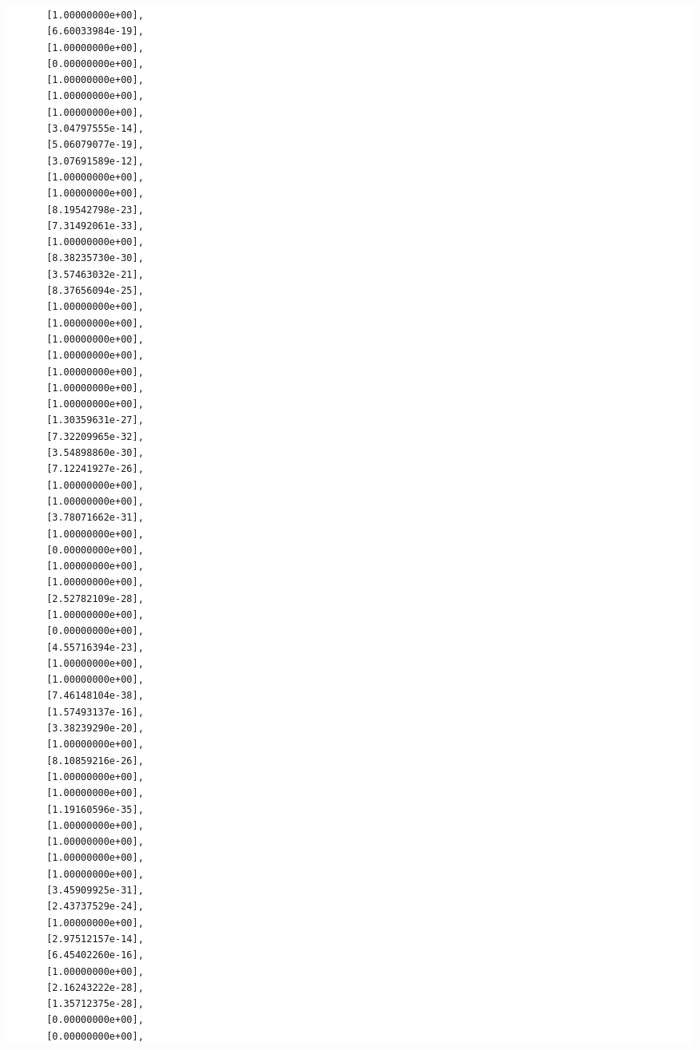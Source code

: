            [1.00000000e+00],
           [6.60033984e-19],
           [1.00000000e+00],
           [0.00000000e+00],
           [1.00000000e+00],
           [1.00000000e+00],
           [1.00000000e+00],
           [3.04797555e-14],
           [5.06079077e-19],
           [3.07691589e-12],
           [1.00000000e+00],
           [1.00000000e+00],
           [8.19542798e-23],
           [7.31492061e-33],
           [1.00000000e+00],
           [8.38235730e-30],
           [3.57463032e-21],
           [8.37656094e-25],
           [1.00000000e+00],
           [1.00000000e+00],
           [1.00000000e+00],
           [1.00000000e+00],
           [1.00000000e+00],
           [1.00000000e+00],
           [1.00000000e+00],
           [1.30359631e-27],
           [7.32209965e-32],
           [3.54898860e-30],
           [7.12241927e-26],
           [1.00000000e+00],
           [1.00000000e+00],
           [3.78071662e-31],
           [1.00000000e+00],
           [0.00000000e+00],
           [1.00000000e+00],
           [1.00000000e+00],
           [2.52782109e-28],
           [1.00000000e+00],
           [0.00000000e+00],
           [4.55716394e-23],
           [1.00000000e+00],
           [1.00000000e+00],
           [7.46148104e-38],
           [1.57493137e-16],
           [3.38239290e-20],
           [1.00000000e+00],
           [8.10859216e-26],
           [1.00000000e+00],
           [1.00000000e+00],
           [1.19160596e-35],
           [1.00000000e+00],
           [1.00000000e+00],
           [1.00000000e+00],
           [1.00000000e+00],
           [3.45909925e-31],
           [2.43737529e-24],
           [1.00000000e+00],
           [2.97512157e-14],
           [6.45402260e-16],
           [1.00000000e+00],
           [2.16243222e-28],
           [1.35712375e-28],
           [0.00000000e+00],
           [0.00000000e+00],
